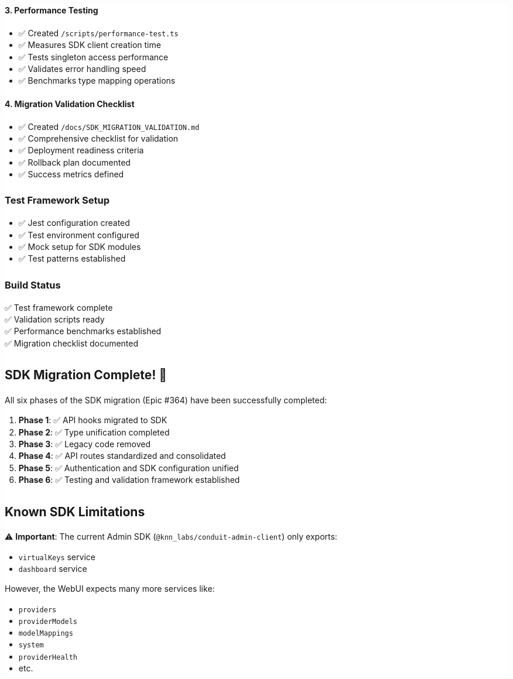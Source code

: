 #### 3. Performance Testing
- ✅ Created `/scripts/performance-test.ts`
- ✅ Measures SDK client creation time
- ✅ Tests singleton access performance
- ✅ Validates error handling speed
- ✅ Benchmarks type mapping operations

#### 4. Migration Validation Checklist
- ✅ Created `/docs/SDK_MIGRATION_VALIDATION.md`
- ✅ Comprehensive checklist for validation
- ✅ Deployment readiness criteria
- ✅ Rollback plan documented
- ✅ Success metrics defined

### Test Framework Setup
- ✅ Jest configuration created
- ✅ Test environment configured
- ✅ Mock setup for SDK modules
- ✅ Test patterns established

### Build Status
✅ Test framework complete  
✅ Validation scripts ready  
✅ Performance benchmarks established  
✅ Migration checklist documented

## SDK Migration Complete! 🎉

All six phases of the SDK migration (Epic #364) have been successfully completed:

1. **Phase 1**: ✅ API hooks migrated to SDK
2. **Phase 2**: ✅ Type unification completed
3. **Phase 3**: ✅ Legacy code removed
4. **Phase 4**: ✅ API routes standardized and consolidated
5. **Phase 5**: ✅ Authentication and SDK configuration unified
6. **Phase 6**: ✅ Testing and validation framework established

## Known SDK Limitations

⚠️ **Important**: The current Admin SDK (`@knn_labs/conduit-admin-client`) only exports:
- `virtualKeys` service
- `dashboard` service

However, the WebUI expects many more services like:
- `providers`
- `providerModels`
- `modelMappings`
- `system`
- `providerHealth`
- etc.
